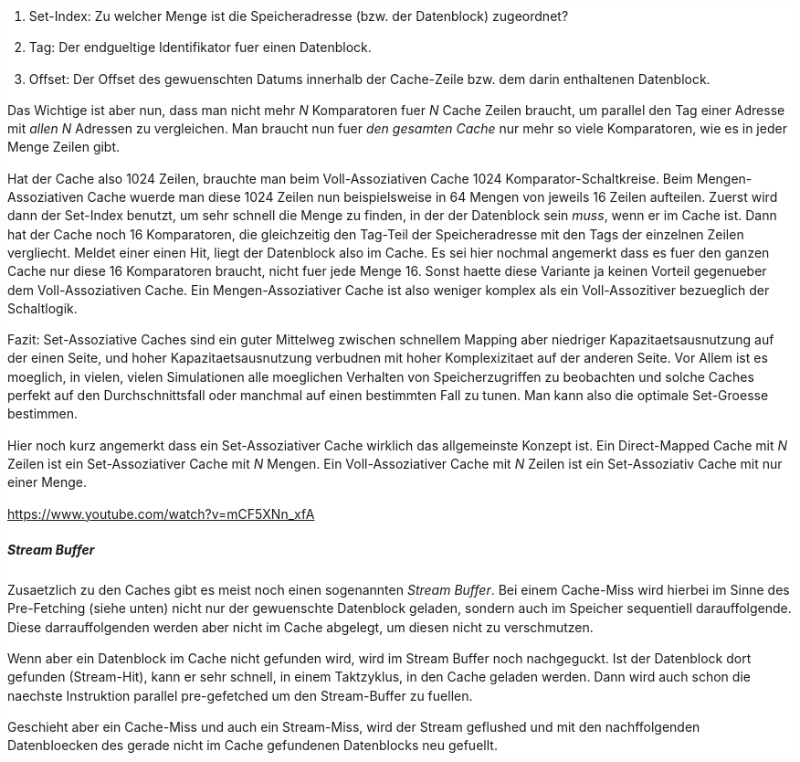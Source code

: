 1. Set-Index: Zu welcher Menge ist die Speicheradresse (bzw. der Datenblock)
   zugeordnet?

2. Tag: Der endgueltige Identifikator fuer einen Datenblock.

3. Offset: Der Offset des gewuenschten Datums innerhalb der Cache-Zeile bzw. dem
   darin enthaltenen Datenblock.

Das Wichtige ist aber nun, dass man nicht mehr $N$ Komparatoren fuer $N$ Cache
Zeilen braucht, um parallel den Tag einer Adresse mit *allen* $N$ Adressen zu
vergleichen. Man braucht nun fuer *den gesamten Cache* nur mehr so viele
Komparatoren, wie es in jeder Menge Zeilen gibt.

Hat der Cache also $1024$ Zeilen, brauchte man beim Voll-Assoziativen Cache
$1024$ Komparator-Schaltkreise. Beim Mengen-Assoziativen Cache wuerde man diese
$1024$ Zeilen nun beispielsweise in $64$ Mengen von jeweils $16$ Zeilen
aufteilen. Zuerst wird dann der Set-Index benutzt, um sehr schnell die Menge zu
finden, in der der Datenblock sein *muss*, wenn er im Cache ist. Dann hat der
Cache noch $16$ Komparatoren, die gleichzeitig den Tag-Teil der Speicheradresse
mit den Tags der einzelnen Zeilen vergliecht. Meldet einer einen Hit, liegt der
Datenblock also im Cache. Es sei hier nochmal angemerkt dass es fuer den ganzen
Cache nur diese $16$ Komparatoren braucht, nicht fuer jede Menge $16$. Sonst
haette diese Variante ja keinen Vorteil gegenueber dem Voll-Assoziativen
Cache. Ein Mengen-Assoziativer Cache ist also weniger komplex als ein
Voll-Assozitiver bezueglich der Schaltlogik.

Fazit: Set-Assoziative Caches sind ein guter Mittelweg zwischen schnellem
Mapping aber niedriger Kapazitaetsausnutzung auf der einen Seite, und
hoher Kapazitaetsausnutzung verbudnen mit hoher Komplexizitaet auf der anderen
Seite. Vor Allem ist es moeglich, in vielen, vielen Simulationen alle moeglichen
Verhalten von Speicherzugriffen zu beobachten und solche Caches perfekt auf den
Durchschnittsfall oder manchmal auf einen bestimmten Fall zu tunen. Man kann
also die optimale Set-Groesse bestimmen.

Hier noch kurz angemerkt dass ein Set-Assoziativer Cache wirklich das
allgemeinste Konzept ist. Ein Direct-Mapped Cache mit $N$ Zeilen ist ein
Set-Assoziativer Cache mit $N$ Mengen. Ein Voll-Assoziativer Cache mit $N$
Zeilen ist ein Set-Assoziativ Cache mit nur einer Menge.

https://www.youtube.com/watch?v=mCF5XNn_xfA

##### Stream Buffer

Zusaetzlich zu den Caches gibt es meist noch einen sogenannten *Stream
Buffer*. Bei einem Cache-Miss wird hierbei im Sinne des Pre-Fetching (siehe
unten) nicht nur der gewuenschte Datenblock geladen, sondern auch im Speicher
sequentiell darauffolgende. Diese darrauffolgenden werden aber nicht im Cache
abgelegt, um diesen nicht zu verschmutzen.

Wenn aber ein Datenblock im Cache nicht gefunden wird, wird im Stream Buffer
noch nachgeguckt. Ist der Datenblock dort gefunden (Stream-Hit), kann er sehr
schnell, in einem Taktzyklus, in den Cache geladen werden. Dann wird auch schon
die naechste Instruktion parallel pre-gefetched um den Stream-Buffer zu fuellen.

Geschieht aber ein Cache-Miss und auch ein Stream-Miss, wird der Stream
geflushed und mit den nachffolgenden Datenbloecken des gerade nicht im Cache
gefundenen Datenblocks neu gefuellt.
